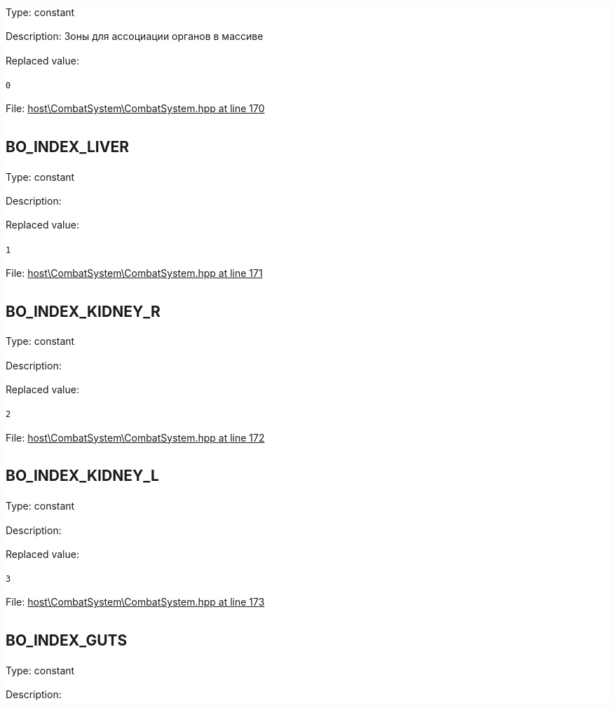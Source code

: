 Type: constant

Description: Зоны для ассоциации органов в массиве


Replaced value:
```sqf
0
```
File: [host\CombatSystem\CombatSystem.hpp at line 170](../../../Src/host/CombatSystem/CombatSystem.hpp#L170)
## BO_INDEX_LIVER

Type: constant

Description: 


Replaced value:
```sqf
1
```
File: [host\CombatSystem\CombatSystem.hpp at line 171](../../../Src/host/CombatSystem/CombatSystem.hpp#L171)
## BO_INDEX_KIDNEY_R

Type: constant

Description: 


Replaced value:
```sqf
2
```
File: [host\CombatSystem\CombatSystem.hpp at line 172](../../../Src/host/CombatSystem/CombatSystem.hpp#L172)
## BO_INDEX_KIDNEY_L

Type: constant

Description: 


Replaced value:
```sqf
3
```
File: [host\CombatSystem\CombatSystem.hpp at line 173](../../../Src/host/CombatSystem/CombatSystem.hpp#L173)
## BO_INDEX_GUTS

Type: constant

Description: 
